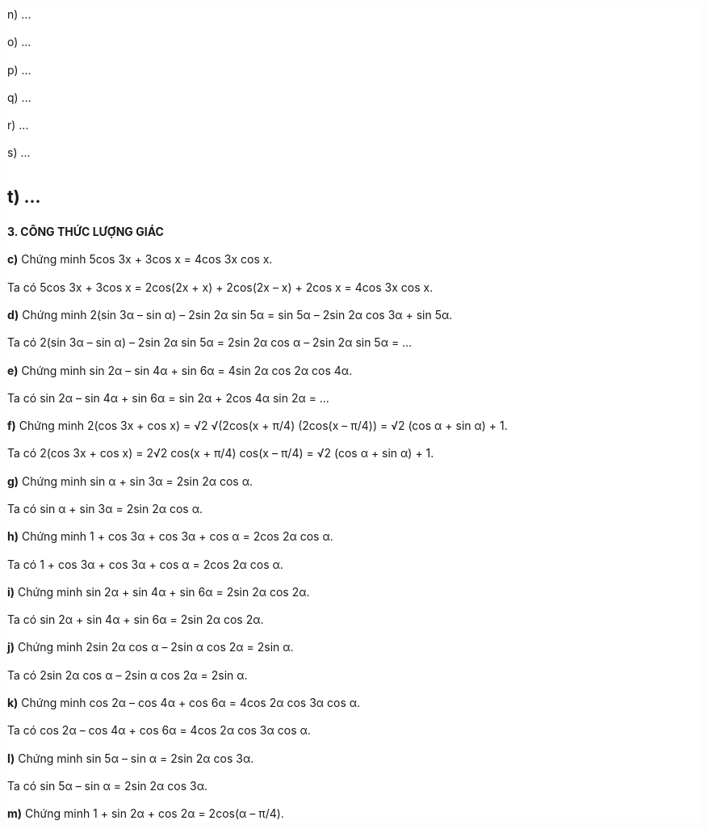 n) ...

o) ...

p) ...

q) ...

r) ...

s) ...

t) ...
--------------------------
**3. CÔNG THỨC LƯỢNG GIÁC**

**c)** Chứng minh 5cos 3x + 3cos x = 4cos 3x cos x.

Ta có 5cos 3x + 3cos x = 2cos(2x + x) + 2cos(2x – x) + 2cos x = 4cos 3x cos x.


**d)** Chứng minh 2(sin 3α – sin α) – 2sin 2α sin 5α = sin 5α – 2sin 2α cos 3α + sin 5α.

Ta có 2(sin 3α – sin α) – 2sin 2α sin 5α = 2sin 2α cos α – 2sin 2α sin 5α = …


**e)** Chứng minh sin 2α – sin 4α + sin 6α = 4sin 2α cos 2α cos 4α.

Ta có sin 2α – sin 4α + sin 6α = sin 2α + 2cos 4α sin 2α = …


**f)** Chứng minh 2(cos 3x + cos x) = √2 √(2cos(x + π/4) (2cos(x – π/4)) = √2 (cos α + sin α) + 1.

Ta có 2(cos 3x + cos x) = 2√2 cos(x + π/4) cos(x – π/4) = √2 (cos α + sin α) + 1.


**g)** Chứng minh sin α + sin 3α = 2sin 2α cos α.

Ta có sin α + sin 3α = 2sin 2α cos α.


**h)** Chứng minh 1 + cos 3α + cos 3α + cos α = 2cos 2α cos α.

Ta có 1 + cos 3α + cos 3α + cos α = 2cos 2α cos α.


**i)** Chứng minh sin 2α + sin 4α + sin 6α = 2sin 2α cos 2α.

Ta có sin 2α + sin 4α + sin 6α = 2sin 2α cos 2α.


**j)** Chứng minh 2sin 2α cos α – 2sin α cos 2α = 2sin α.

Ta có 2sin 2α cos α – 2sin α cos 2α = 2sin α.


**k)** Chứng minh cos 2α – cos 4α + cos 6α = 4cos 2α cos 3α cos α.

Ta có cos 2α – cos 4α + cos 6α = 4cos 2α cos 3α cos α.


**l)** Chứng minh sin 5α – sin α = 2sin 2α cos 3α.

Ta có sin 5α – sin α = 2sin 2α cos 3α.


**m)** Chứng minh 1 + sin 2α + cos 2α = 2cos(α – π/4).
